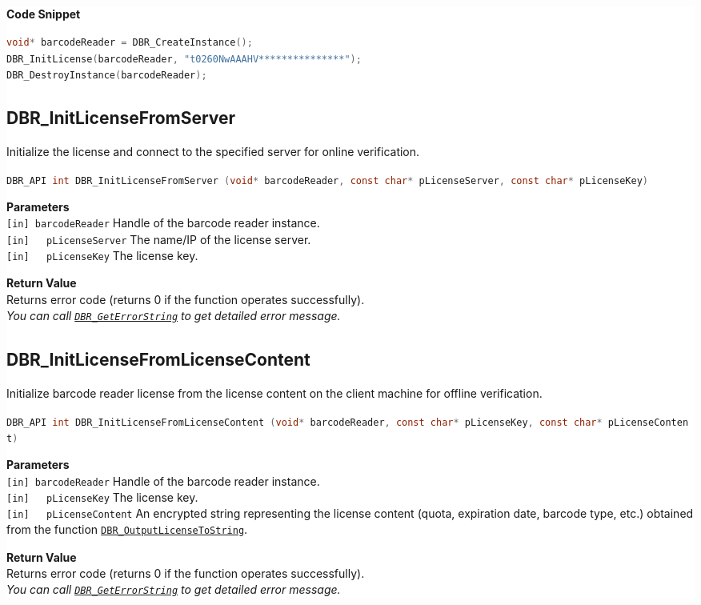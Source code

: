 **Code Snippet**  
```c
void* barcodeReader = DBR_CreateInstance();
DBR_InitLicense(barcodeReader, "t0260NwAAAHV***************");
DBR_DestroyInstance(barcodeReader);
```







## DBR_InitLicenseFromServer
Initialize the license and connect to the specified server for online verification.

```c
DBR_API int DBR_InitLicenseFromServer (void* barcodeReader, const char* pLicenseServer, const char* pLicenseKey)
```   

**Parameters**  
`[in] barcodeReader` Handle of the barcode reader instance.   
`[in]	pLicenseServer` The name/IP of the license server.  
`[in]	pLicenseKey` The license key.

**Return Value**  
Returns error code (returns 0 if the function operates successfully).    
*You can call [`DBR_GetErrorString`](status-retrieval.md#dbr_geterrorstring) to get detailed error message.*







## DBR_InitLicenseFromLicenseContent
Initialize barcode reader license from the license content on the client machine for offline verification.

```c
DBR_API int DBR_InitLicenseFromLicenseContent (void* barcodeReader, const char* pLicenseKey, const char* pLicenseContent)	
```   
   
**Parameters**  
`[in] barcodeReader` Handle of the barcode reader instance.  
`[in]	pLicenseKey`	The license key.  
`[in]	pLicenseContent`	An encrypted string representing the license content (quota, expiration date, barcode type, etc.) obtained from the function [`DBR_OutputLicenseToString`](#dbr_outputlicensetostring).

**Return Value**  
Returns error code (returns 0 if the function operates successfully).    
*You can call [`DBR_GetErrorString`](status-retrieval.md#dbr_geterrorstring) to get detailed error message.*


